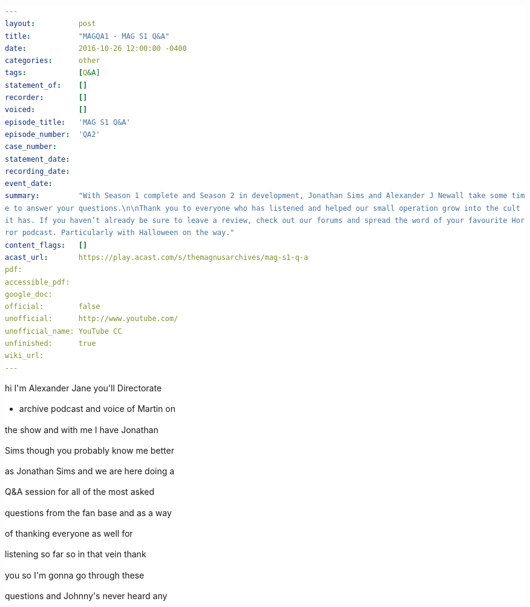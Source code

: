 ```yaml
---
layout:          post
title:           "MAGQA1 - MAG S1 Q&A"
date:            2016-10-26 12:00:00 -0400
categories:      other
tags:            [Q&A]
statement_of:    []
recorder:        []
voiced:          []
episode_title:   'MAG S1 Q&A'
episode_number:  'QA2'
case_number:     
statement_date:  
recording_date:  
event_date:      
summary:         "With Season 1 complete and Season 2 in development, Jonathan Sims and Alexander J Newall take some time to answer your questions.\n\nThank you to everyone who has listened and helped our small operation grow into the cult it has. If you haven’t already be sure to leave a review, check out our forums and spread the word of your favourite Horror podcast. Particularly with Halloween on the way."
content_flags:   []
acast_url:       https://play.acast.com/s/themagnusarchives/mag-s1-q-a
pdf:             
accessible_pdf:  
google_doc:      
official:        false
unofficial:      http://www.youtube.com/
unofficial_name: YouTube CC
unfinished:      true
wiki_url:        
---
```




hi I'm Alexander Jane you'll Directorate

- archive podcast and voice of Martin on

the show and with me I have Jonathan

Sims though you probably know me better

as Jonathan Sims and we are here doing a

Q&A session for all of the most asked

questions from the fan base and as a way

of thanking everyone as well for

listening so far so in that vein thank

you so I'm gonna go through these

questions and Johnny's never heard any

